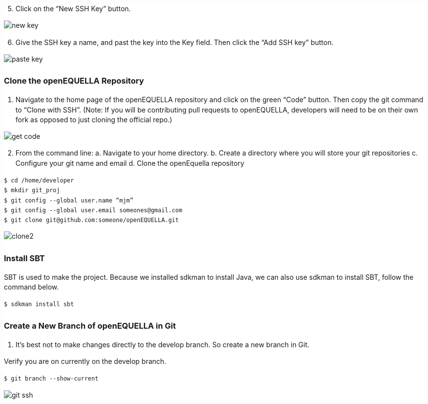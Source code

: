 5. Click on the “New SSH Key” button.

![new key](images/github/06%20new%20key.png)

6. Give the SSH key a name, and past the key into the Key field. Then click the “Add SSH key” button.

![paste key](images/github/07%20paste%20key.png)

### <a id="user-content-clone-repo" class="anchor" aria-hidden="true" href="#clone-repo"></a>Clone the openEQUELLA Repository

1. Navigate to the home page of the openEQUELLA repository and click on the green “Code” button. Then copy the git command to “Clone with SSH”. (Note: If you will be contributing pull requests to openEQUELLA, developers will need to be on their own fork as opposed to just cloning the official repo.)

![get code](images/clone/01%20get%20code.png)

2. From the command line:
a. Navigate to your home directory.
b. Create a directory where you will store your git repositories
c. Configure your git name and email
d. Clone the openEquella repository

`$ cd /home/developer`</br>
`$ mkdir git_proj`</br>
`$ git config --global user.name “mjm”`</br>
`$ git config --global user.email someones@gmail.com`</br>
`$ git clone git@github.com:someone/openEQUELLA.git `

![clone2](images/clone/03%20clone2.png)

### <a id="user-content-install-sbt" class="anchor" aria-hidden="true" href="#install-sbt"></a>Install SBT

SBT is used to make the project. Because we installed sdkman to install Java, we can also use sdkman to install SBT, follow the command below.

`$ sdkman install sbt`

### <a id="user-content-create-branch" class="anchor" aria-hidden="true" href="#create-branch"></a>Create a New Branch of openEQUELLA in Git

1. It’s best not to make changes directly to the develop branch. So create a new branch in Git.

Verify you are on currently on the develop branch.

`$ git branch --show-current`

![git ssh](images/clone/05%20git%20ssh.png)
